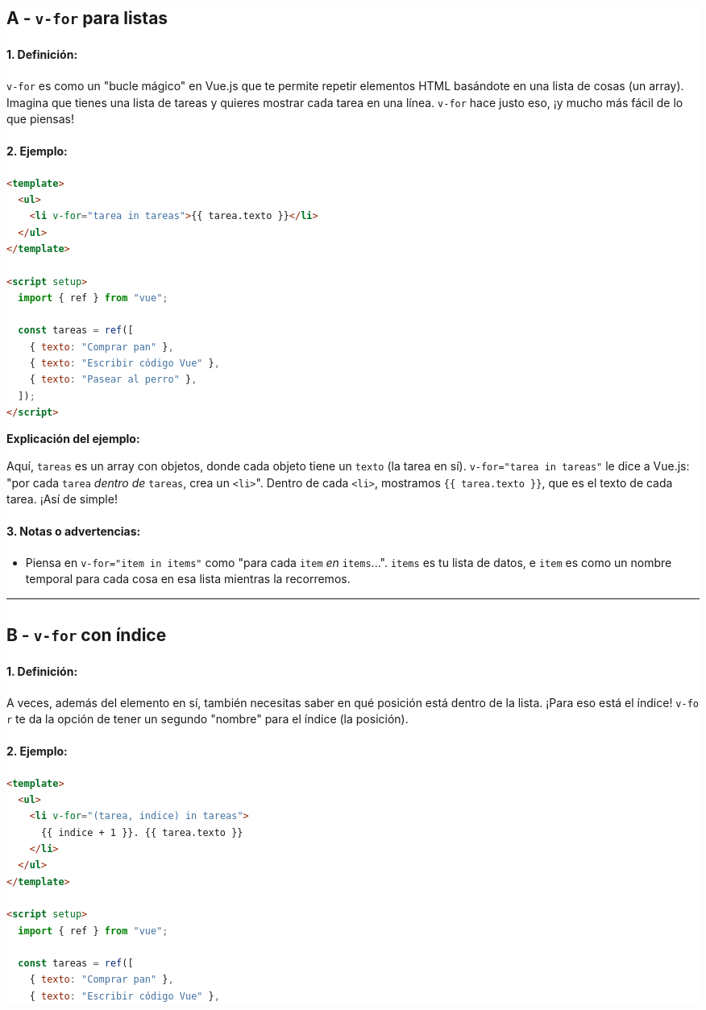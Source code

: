 ## A - `v-for` para listas

#### 1. **Definición:**

`v-for` es como un "bucle mágico" en Vue.js que te permite repetir elementos HTML basándote en una lista de cosas (un array). Imagina que tienes una lista de tareas y quieres mostrar cada tarea en una línea. `v-for` hace justo eso, ¡y mucho más fácil de lo que piensas!

#### 2. **Ejemplo:**

```html
<template>
  <ul>
    <li v-for="tarea in tareas">{{ tarea.texto }}</li>
  </ul>
</template>

<script setup>
  import { ref } from "vue";

  const tareas = ref([
    { texto: "Comprar pan" },
    { texto: "Escribir código Vue" },
    { texto: "Pasear al perro" },
  ]);
</script>
```

**Explicación del ejemplo:**

Aquí, `tareas` es un array con objetos, donde cada objeto tiene un `texto` (la tarea en sí). `v-for="tarea in tareas"` le dice a Vue.js: "por cada `tarea` _dentro de_ `tareas`, crea un `<li>`". Dentro de cada `<li>`, mostramos `{{ tarea.texto }}`, que es el texto de cada tarea. ¡Así de simple!

#### 3. **Notas o advertencias:**

- Piensa en `v-for="item in items"` como "para cada `item` _en_ `items`...". `items` es tu lista de datos, e `item` es como un nombre temporal para cada cosa en esa lista mientras la recorremos.

---

## B - `v-for` con índice

#### 1. **Definición:**

A veces, además del elemento en sí, también necesitas saber en qué posición está dentro de la lista. ¡Para eso está el índice! `v-for` te da la opción de tener un segundo "nombre" para el índice (la posición).

#### 2. **Ejemplo:**

```html
<template>
  <ul>
    <li v-for="(tarea, indice) in tareas">
      {{ indice + 1 }}. {{ tarea.texto }}
    </li>
  </ul>
</template>

<script setup>
  import { ref } from "vue";

  const tareas = ref([
    { texto: "Comprar pan" },
    { texto: "Escribir código Vue" },
```